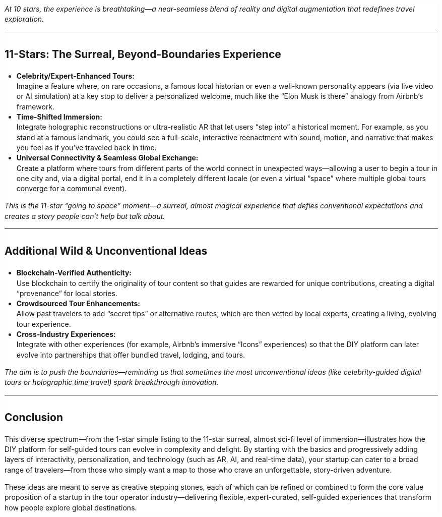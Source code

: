 *At 10 stars, the experience is breathtaking—a near-seamless blend of reality and digital augmentation that redefines travel exploration.*

---

## 11-Stars: The Surreal, Beyond-Boundaries Experience

- **Celebrity/Expert-Enhanced Tours:**  
  Imagine a feature where, on rare occasions, a famous local historian or even a well-known personality appears (via live video or AI simulation) at a key stop to deliver a personalized welcome, much like the “Elon Musk is there” analogy from Airbnb’s framework.  
- **Time-Shifted Immersion:**  
  Integrate holographic reconstructions or ultra-realistic AR that let users “step into” a historical moment. For example, as you stand at a famous landmark, you could see a full-scale, interactive reenactment with sound, motion, and narrative that makes you feel as if you’ve traveled back in time.  
- **Universal Connectivity & Seamless Global Exchange:**  
  Create a platform where tours from different parts of the world connect in unexpected ways—allowing a user to begin a tour in one city and, via a digital portal, end it in a completely different locale (or even a virtual “space” where multiple global tours converge for a communal event).

*This is the 11-star “going to space” moment—a surreal, almost magical experience that defies conventional expectations and creates a story people can’t help but talk about.* 

---

## Additional Wild & Unconventional Ideas

- **Blockchain-Verified Authenticity:**  
  Use blockchain to certify the originality of tour content so that guides are rewarded for unique contributions, creating a digital “provenance” for local stories.
- **Crowdsourced Tour Enhancements:**  
  Allow past travelers to add “secret tips” or alternative routes, which are then vetted by local experts, creating a living, evolving tour experience.
- **Cross-Industry Experiences:**  
  Integrate with other experiences (for example, Airbnb’s immersive “Icons” experiences) so that the DIY platform can later evolve into partnerships that offer bundled travel, lodging, and tours.

*The aim is to push the boundaries—reminding us that sometimes the most unconventional ideas (like celebrity-guided digital tours or holographic time travel) spark breakthrough innovation.*

---

## Conclusion

This diverse spectrum—from the 1-star simple listing to the 11-star surreal, almost sci-fi level of immersion—illustrates how the DIY platform for self-guided tours can evolve in complexity and delight. By starting with the basics and progressively adding layers of interactivity, personalization, and technology (such as AR, AI, and real-time data), your startup can cater to a broad range of travelers—from those who simply want a map to those who crave an unforgettable, story-driven adventure.

These ideas are meant to serve as creative stepping stones, each of which can be refined or combined to form the core value proposition of a startup in the tour operator industry—delivering flexible, expert-curated, self-guided experiences that transform how people explore global destinations.
